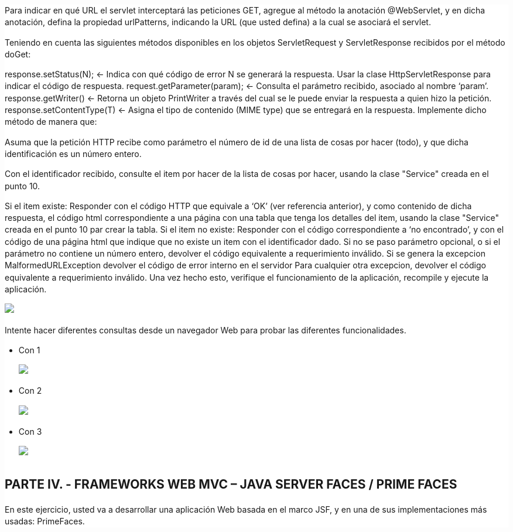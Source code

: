 Para indicar en qué URL el servlet interceptará las peticiones GET, agregue al método la anotación @WebServlet, y en dicha anotación, defina la propiedad urlPatterns, indicando la URL (que usted defina) a la cual se asociará el servlet.

Teniendo en cuenta las siguientes métodos disponibles en los objetos ServletRequest y ServletResponse recibidos por el método doGet:

response.setStatus(N); <- Indica con qué código de error N se generará la respuesta. Usar la clase HttpServletResponse para indicar el código de respuesta.
request.getParameter(param); <- Consulta el parámetro recibido, asociado al nombre ‘param’.
response.getWriter() <- Retorna un objeto PrintWriter a través del cual se le puede enviar la respuesta a quien hizo la petición.
response.setContentType(T) <- Asigna el tipo de contenido (MIME type) que se entregará en la respuesta.
Implemente dicho método de manera que:

Asuma que la petición HTTP recibe como parámetro el número de id de una lista de cosas por hacer (todo), y que dicha identificación es un número entero.

Con el identificador recibido, consulte el item por hacer de la lista de cosas por hacer, usando la clase "Service" creada en el punto 10.

Si el item existe:
Responder con el código HTTP que equivale a ‘OK’ (ver referencia anterior), y como contenido de dicha respuesta, el código html correspondiente a una página con una tabla que tenga los detalles del item, usando la clase "Service" creada en el punto 10 par crear la tabla.
Si el item no existe:
Responder con el código correspondiente a ‘no encontrado’, y con el código de una página html que indique que no existe un item con el identificador dado.
Si no se paso parámetro opcional, o si el parámetro no contiene un número entero, devolver el código equivalente a requerimiento inválido.
Si se genera la excepcion MalformedURLException devolver el código de error interno en el servidor
Para cualquier otra excepcion, devolver el código equivalente a requerimiento inválido.
Una vez hecho esto, verifique el funcionamiento de la aplicación, recompile y ejecute la aplicación.

![](https://media.discordapp.net/attachments/692121020978692108/948775300777541673/unknown.png?width=821&height=683)

Intente hacer diferentes consultas desde un navegador Web para probar las diferentes funcionalidades.

- Con 1
  
  ![](https://media.discordapp.net/attachments/692121020978692108/948775708749086771/unknown.png)
- Con 2
  
  ![](https://media.discordapp.net/attachments/692121020978692108/948775656681001021/unknown.png)
- Con 3
  
  ![](https://media.discordapp.net/attachments/692121020978692108/948775762742370354/unknown.png)


## PARTE IV. - FRAMEWORKS WEB MVC – JAVA SERVER FACES / PRIME FACES
En este ejercicio, usted va a desarrollar una aplicación Web basada en el marco JSF, y en una de sus implementaciones más usadas: PrimeFaces.
